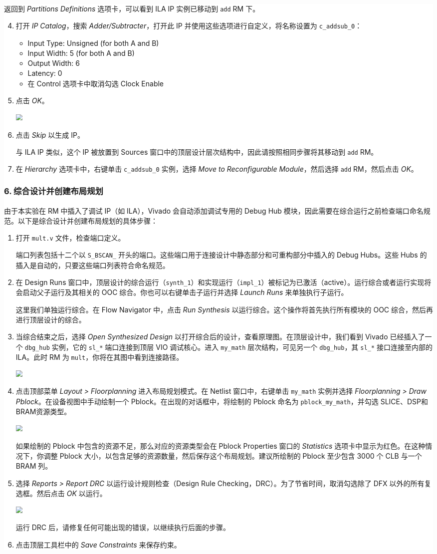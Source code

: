    返回到 *Partitions Definitions* 选项卡，可以看到 ILA IP 实例已移动到 `add` RM 下。

4. 打开 *IP Catalog*，搜索 *Adder/Subtracter*，打开此 IP 并使用这些选项进行自定义，将名称设置为 `c_addsub_0`：

   - Input Type: Unsigned (for both A and B)
   - Input Width: 5 (for both A and B)
   - Output Width: 6
   - Latency: 0
   - 在 Control 选项卡中取消勾选 Clock Enable

5. 点击 *OK*。

   <img src="14.png" style="zoom:80%;" />

6. 点击 *Skip* 以生成 IP。

   与 ILA IP 类似，这个 IP 被放置到 Sources 窗口中的顶层设计层次结构中，因此请按照相同步骤将其移动到 `add` RM。

7. 在 *Hierarchy* 选项卡中，右键单击 `c_addsub_0` 实例，选择 *Move to Reconfigurable Module*，然后选择 `add` RM，然后点击 *OK*。



### 6. 综合设计并创建布局规划

由于本实验在 RM 中插入了调试 IP（如 ILA），Vivado 会自动添加调试专用的 Debug Hub 模块，因此需要在综合运行之前检查端口命名规范。以下是综合设计并创建布局规划的具体步骤：

1. 打开 `mult.v` 文件，检查端口定义。

   端口列表包括十二个以 `S_BSCAN_` 开头的端口。这些端口用于连接设计中静态部分和可重构部分中插入的 Debug Hubs。这些 Hubs 的插入是自动的，只要这些端口列表符合命名规范。

2. 在 Design Runs 窗口中，顶层设计的综合运行（`synth_1`）和实现运行（`impl_1`）被标记为已激活（active）。运行综合或者运行实现将会启动父子运行及其相关的 OOC 综合。你也可以右键单击子运行并选择 *Launch Runs* 来单独执行子运行。

   这里我们单独运行综合。在 Flow Navigator 中，点击 *Run Synthesis* 以运行综合。这个操作将首先执行所有模块的 OOC 综合，然后再进行顶层设计的综合。

3. 当综合结束之后，选择 *Open Synthesized Design* 以打开综合后的设计，查看原理图。在顶层设计中，我们看到 Vivado 已经插入了一个 `dbg_hub` 实例，它的 `sl_*` 端口连接到顶层 VIO 调试核心。进入 `my_math` 层次结构，可见另一个 `dbg_hub`，其 `sl_*` 接口连接至内部的 ILA。此时 RM 为 `mult`，你将在其图中看到连接路径。

   <img src="15.png" style="zoom:80%;" />

4. 点击顶部菜单 *Layout > Floorplanning* 进入布局规划模式。在 Netlist 窗口中，右键单击 `my_math` 实例并选择 *Floorplanning > Draw Pblock*。在设备视图中手动绘制一个 Pblock。在出现的对话框中，将绘制的 Pblock 命名为 `pblock_my_math`，并勾选 SLICE、DSP和BRAM资源类型。

   <img src="16.png" style="zoom:80%;" />

   如果绘制的 Pblock 中包含的资源不足，那么对应的资源类型会在 Pblock Properties 窗口的 *Statistics* 选项卡中显示为红色。在这种情况下，你调整 Pblock 大小，以包含足够的资源数量，然后保存这个布局规划。建议所绘制的 Pblock 至少包含 3000 个 CLB 与一个 BRAM 列。

5. 选择 *Reports > Report DRC* 以运行设计规则检查（Design Rule Checking，DRC）。为了节省时间，取消勾选除了 DFX 以外的所有复选框。然后点击 *OK* 以运行。

   <img src="17.png" style="zoom:80%;" />

   运行 DRC 后，请修复任何可能出现的错误，以继续执行后面的步骤。

6. 点击顶层工具栏中的 *Save Constraints* 来保存约束。
